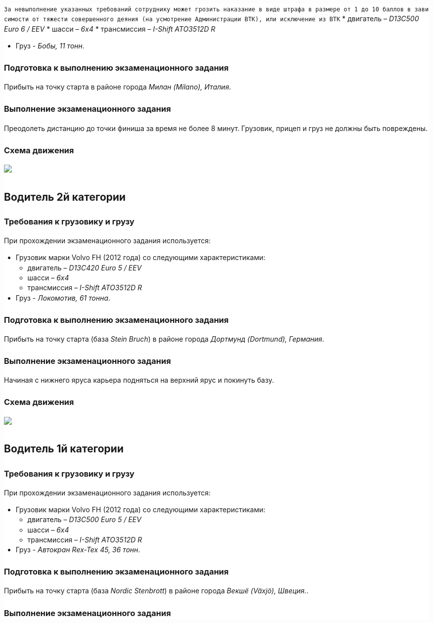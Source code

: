 ```За невыполнение указанных требований сотруднику может грозить наказание в виде штрафа в размере от 1 до 10 баллов в зависимости от тяжести совершенного деяния (на усмотрение Администрации ВТК), или исключение из ВТК```
    * двигатель – *D13C500 Euro 6 / EEV*
    * шасси – *6x4*
    * трансмиссия – *I-Shift ATO3512D R*

* Груз - *Бобы, 11 тонн*.

### Подготовка к выполнению экзаменационного задания

Прибыть на точку старта в районе города *Милан (Milano), Италия*.

### Выполнение экзаменационного задания

Преодолеть дистанцию до точки финиша за время не более 8 минут. Грузовик, прицеп и груз не должны быть повреждены.

### Схема движения

![](/static/images/rules/exam1.png)


## Водитель 2й категории

### Требования к грузовику и грузу

При прохождении экзаменационного задания используется:

* Грузовик марки Volvo FH (2012 года) со следующими характеристиками:
    * двигатель – *D13C420 Euro 5 / EEV*
    * шасси – *6x4*
    * трансмиссия – *I-Shift ATO3512D R*
* Груз - *Локомотив, 61 тонна*.

### Подготовка к выполнению экзаменационного задания

Прибыть на точку старта (база *Stein Bruch*) в районе города *Дортмунд (Dortmund), Германия*.

### Выполнение экзаменационного задания

Начиная с нижнего яруса карьера подняться на верхний ярус и покинуть базу.

### Схема движения

![](/static/images/rules/exam2.png)


## Водитель 1й категории

### Требования к грузовику и грузу

При прохождении экзаменационного задания используется:

* Грузовик марки Volvo FH (2012 года) со следующими характеристиками:
    * двигатель – *D13C500 Euro 5 / EEV*
    * шасси – *6x4*
    * трансмиссия – *I-Shift ATO3512D R*
* Груз - *Автокран Rex-Tex 45, 36 тонн*.

### Подготовка к выполнению экзаменационного задания

Прибыть на точку старта (база *Nordic Stenbrott*) в районе города *Векшё (Växjö), Швеция.*.

### Выполнение экзаменационного задания

```